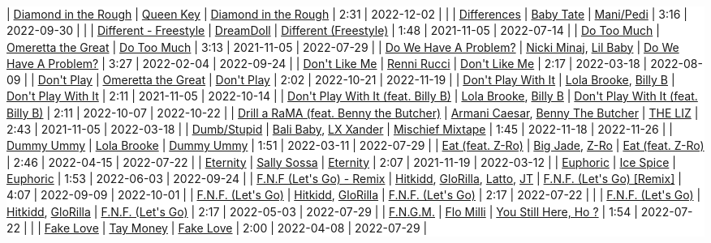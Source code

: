 | [Diamond in the Rough](https://open.spotify.com/track/7o4YKb7XhbLGvzJ7CXrkHD) | [Queen Key](https://open.spotify.com/artist/3IhYHKVt0Q9vxCCwiCHahR) | [Diamond in the Rough](https://open.spotify.com/album/0OyiVMDfxkwIfXn5U32iWn) | 2:31 | 2022-12-02 |  |
| [Differences](https://open.spotify.com/track/7fMwzEtUwvaV45uArYs2Uv) | [Baby Tate](https://open.spotify.com/artist/3IJ21966TwNZI24MwZHMu4) | [Mani/Pedi](https://open.spotify.com/album/1PggRLfABCLlNktVA64NDh) | 3:16 | 2022-09-30 |  |
| [Different \- Freestyle](https://open.spotify.com/track/3VRlnEG1YXsuMCiaf1ybY0) | [DreamDoll](https://open.spotify.com/artist/1nsdnHv49z0H5oPj3sJ3to) | [Different \(Freestyle\)](https://open.spotify.com/album/1z5Gg335y9A2W7pd152qFT) | 1:48 | 2021-11-05 | 2022-07-14 |
| [Do Too Much](https://open.spotify.com/track/5LeHigT7pl8owmXu1rQMYR) | [Omeretta the Great](https://open.spotify.com/artist/3wFzTRAvCLEACzbRmgBEHx) | [Do Too Much](https://open.spotify.com/album/4kJuPrQSvRi66p3JbuH9qu) | 3:13 | 2021-11-05 | 2022-07-29 |
| [Do We Have A Problem?](https://open.spotify.com/track/1PNs0uGru3TcrA94kpyGnc) | [Nicki Minaj](https://open.spotify.com/artist/0hCNtLu0JehylgoiP8L4Gh), [Lil Baby](https://open.spotify.com/artist/5f7VJjfbwm532GiveGC0ZK) | [Do We Have A Problem?](https://open.spotify.com/album/1fDcx48pkgRmOXQ3weT0ct) | 3:27 | 2022-02-04 | 2022-09-24 |
| [Don't Like Me](https://open.spotify.com/track/15vBa8JFlc906oRT103Fdf) | [Renni Rucci](https://open.spotify.com/artist/5RnUS48fC3nHEjbKeb8TPz) | [Don't Like Me](https://open.spotify.com/album/4LlFHwHtA9gQZ6XC9fvWeZ) | 2:17 | 2022-03-18 | 2022-08-09 |
| [Don't Play](https://open.spotify.com/track/5zEq1mqGirH009KcMuqGqO) | [Omeretta the Great](https://open.spotify.com/artist/3wFzTRAvCLEACzbRmgBEHx) | [Don't Play](https://open.spotify.com/album/5ClsWoaxg0zkb4PPrCfXyZ) | 2:02 | 2022-10-21 | 2022-11-19 |
| [Don't Play With It](https://open.spotify.com/track/6GbrejIjCnfVzkNTxyMYFF) | [Lola Brooke](https://open.spotify.com/artist/2Ggj5XNlIb4Lnbqe307FyB), [Billy B](https://open.spotify.com/artist/6O9pntijEsKIAWTlWx1EmY) | [Don't Play With It](https://open.spotify.com/album/3373Pl3x4uwUPXh0UMRw8N) | 2:11 | 2021-11-05 | 2022-10-14 |
| [Don't Play With It \(feat\. Billy B\)](https://open.spotify.com/track/6aGpM4DXts4pdRhVKbRYuk) | [Lola Brooke](https://open.spotify.com/artist/2Ggj5XNlIb4Lnbqe307FyB), [Billy B](https://open.spotify.com/artist/6O9pntijEsKIAWTlWx1EmY) | [Don't Play With It \(feat\. Billy B\)](https://open.spotify.com/album/00WvhKa7aS4GRBHsRy2vRS) | 2:11 | 2022-10-07 | 2022-10-22 |
| [Drill a RaMA \(feat\. Benny the Butcher\)](https://open.spotify.com/track/0ScyCZruSs8LADmXmsEQ19) | [Armani Caesar](https://open.spotify.com/artist/53S3boqktbqiB1JfHzsu1f), [Benny The Butcher](https://open.spotify.com/artist/5Matrg5du62bXwer29cU5T) | [THE LIZ](https://open.spotify.com/album/4qBqFNBcgixIpe1tlvE8ck) | 2:43 | 2021-11-05 | 2022-03-18 |
| [Dumb/Stupid](https://open.spotify.com/track/2ewdtjffbtvP0Lt68K9jsE) | [Bali Baby](https://open.spotify.com/artist/5hPcCMWgf6Qu9vUQVySwcY), [LX Xander](https://open.spotify.com/artist/7598n51vAewRhWsNTYeSvU) | [Mischief Mixtape](https://open.spotify.com/album/5O2jPbU1pueqbGMjMliwMP) | 1:45 | 2022-11-18 | 2022-11-26 |
| [Dummy Ummy](https://open.spotify.com/track/3nSWujJAiDBsDK80pagDBV) | [Lola Brooke](https://open.spotify.com/artist/2Ggj5XNlIb4Lnbqe307FyB) | [Dummy Ummy](https://open.spotify.com/album/5ZO8kA1XhkGlf3fZZYgIZ3) | 1:51 | 2022-03-11 | 2022-07-29 |
| [Eat \(feat\. Z\-Ro\)](https://open.spotify.com/track/5uKVpF7HT4VMTLCj6QmrBU) | [Big Jade](https://open.spotify.com/artist/50ZeZoB1p1mg7V2iGTI6od), [Z\-Ro](https://open.spotify.com/artist/6MrdwyCIKbpXmTKQBlG3uq) | [Eat \(feat\. Z\-Ro\)](https://open.spotify.com/album/05bWcmoya1DMykuBkoXAu3) | 2:46 | 2022-04-15 | 2022-07-22 |
| [Eternity](https://open.spotify.com/track/0pNCiP9eDs1eGecPAKasnN) | [Sally Sossa](https://open.spotify.com/artist/58q28H7IgX06YXkPvUtGgR) | [Eternity](https://open.spotify.com/album/4ij3pcKbmwkFXR2ZaAIBZ8) | 2:07 | 2021-11-19 | 2022-03-12 |
| [Euphoric](https://open.spotify.com/track/7eVMSaoemrk7HiuZp33A3l) | [Ice Spice](https://open.spotify.com/artist/3LZZPxNDGDFVSIPqf4JuEf) | [Euphoric](https://open.spotify.com/album/4Myiyj4LgdPiGZg2BzOtt5) | 1:53 | 2022-06-03 | 2022-09-24 |
| [F.N.F \(Let's Go\) \- Remix](https://open.spotify.com/track/59DRBDlssFvtWDHsYwCa6q) | [Hitkidd](https://open.spotify.com/artist/5pR1zWq3UPsOpW1pTWayLf), [GloRilla](https://open.spotify.com/artist/2qoQgPAilErOKCwE2Y8wOG), [Latto](https://open.spotify.com/artist/3MdXrJWsbVzdn6fe5JYkSQ), [JT](https://open.spotify.com/artist/39af15p0feaAOdL9DTRj3m) | [F.N.F\. \(Let's Go\) \[Remix\]](https://open.spotify.com/album/6JY12I6Vg26EqjMIJIX3yh) | 4:07 | 2022-09-09 | 2022-10-01 |
| [F.N.F\. \(Let's Go\)](https://open.spotify.com/track/1vrFJDrysqmsNAgyjBzx4f) | [Hitkidd](https://open.spotify.com/artist/5pR1zWq3UPsOpW1pTWayLf), [GloRilla](https://open.spotify.com/artist/2qoQgPAilErOKCwE2Y8wOG) | [F.N.F\. \(Let's Go\)](https://open.spotify.com/album/1FkcZKerCfWg4nUItVHf9B) | 2:17 | 2022-07-22 |  |
| [F.N.F\. \(Let's Go\)](https://open.spotify.com/track/6bkRx9TWQfP5rcRnS89oXI) | [Hitkidd](https://open.spotify.com/artist/5pR1zWq3UPsOpW1pTWayLf), [GloRilla](https://open.spotify.com/artist/2qoQgPAilErOKCwE2Y8wOG) | [F.N.F\. \(Let's Go\)](https://open.spotify.com/album/52ux202UcTEFnp1Bojy1hu) | 2:17 | 2022-05-03 | 2022-07-29 |
| [F.N.G.M.](https://open.spotify.com/track/1Dzr6fYP7xU0DHD4U7C6WG) | [Flo Milli](https://open.spotify.com/artist/08PvCOlef4xdOr20jFSTPd) | [You Still Here, Ho ?](https://open.spotify.com/album/42C76ZnwdWqEu6zs6NFW1A) | 1:54 | 2022-07-22 |  |
| [Fake Love](https://open.spotify.com/track/7nZqPwoxgPpE9ghskM6tHh) | [Tay Money](https://open.spotify.com/artist/6R6EfP43F8ZuMcilsE4zs7) | [Fake Love](https://open.spotify.com/album/5jcWxbHoRtLdZvVTIbftd4) | 2:00 | 2022-04-08 | 2022-07-29 |